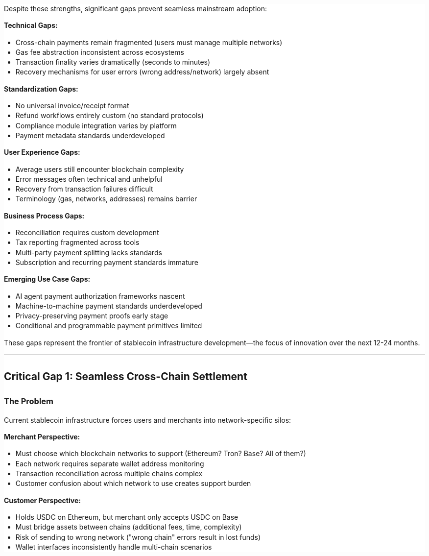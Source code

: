 Despite these strengths, significant gaps prevent seamless mainstream adoption:

**Technical Gaps:**
- Cross-chain payments remain fragmented (users must manage multiple networks)
- Gas fee abstraction inconsistent across ecosystems
- Transaction finality varies dramatically (seconds to minutes)
- Recovery mechanisms for user errors (wrong address/network) largely absent

**Standardization Gaps:**
- No universal invoice/receipt format
- Refund workflows entirely custom (no standard protocols)
- Compliance module integration varies by platform
- Payment metadata standards underdeveloped

**User Experience Gaps:**
- Average users still encounter blockchain complexity
- Error messages often technical and unhelpful
- Recovery from transaction failures difficult
- Terminology (gas, networks, addresses) remains barrier

**Business Process Gaps:**
- Reconciliation requires custom development
- Tax reporting fragmented across tools
- Multi-party payment splitting lacks standards
- Subscription and recurring payment standards immature

**Emerging Use Case Gaps:**
- AI agent payment authorization frameworks nascent
- Machine-to-machine payment standards underdeveloped
- Privacy-preserving payment proofs early stage
- Conditional and programmable payment primitives limited

These gaps represent the frontier of stablecoin infrastructure development—the focus of innovation over the next 12-24 months.

---

## <a name="cross-chain-settlement"></a>Critical Gap 1: Seamless Cross-Chain Settlement

### The Problem

Current stablecoin infrastructure forces users and merchants into network-specific silos:

**Merchant Perspective:**
- Must choose which blockchain networks to support (Ethereum? Tron? Base? All of them?)
- Each network requires separate wallet address monitoring
- Transaction reconciliation across multiple chains complex
- Customer confusion about which network to use creates support burden

**Customer Perspective:**
- Holds USDC on Ethereum, but merchant only accepts USDC on Base
- Must bridge assets between chains (additional fees, time, complexity)
- Risk of sending to wrong network ("wrong chain" errors result in lost funds)
- Wallet interfaces inconsistently handle multi-chain scenarios
